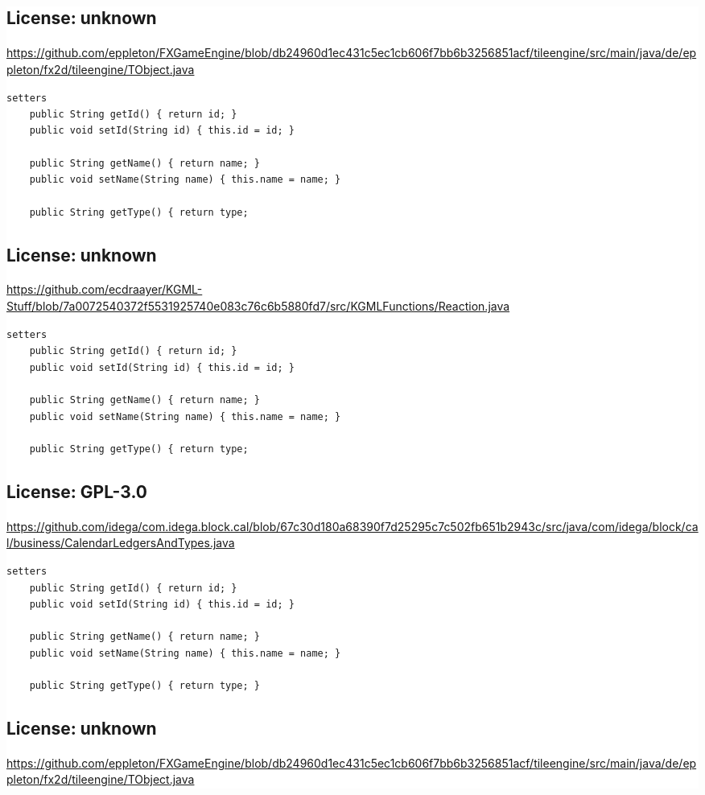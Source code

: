
## License: unknown
https://github.com/eppleton/FXGameEngine/blob/db24960d1ec431c5ec1cb606f7bb6b3256851acf/tileengine/src/main/java/de/eppleton/fx2d/tileengine/TObject.java

```
setters
    public String getId() { return id; }
    public void setId(String id) { this.id = id; }

    public String getName() { return name; }
    public void setName(String name) { this.name = name; }

    public String getType() { return type;
```


## License: unknown
https://github.com/ecdraayer/KGML-Stuff/blob/7a0072540372f5531925740e083c76c6b5880fd7/src/KGMLFunctions/Reaction.java

```
setters
    public String getId() { return id; }
    public void setId(String id) { this.id = id; }

    public String getName() { return name; }
    public void setName(String name) { this.name = name; }

    public String getType() { return type;
```


## License: GPL-3.0
https://github.com/idega/com.idega.block.cal/blob/67c30d180a68390f7d25295c7c502fb651b2943c/src/java/com/idega/block/cal/business/CalendarLedgersAndTypes.java

```
setters
    public String getId() { return id; }
    public void setId(String id) { this.id = id; }

    public String getName() { return name; }
    public void setName(String name) { this.name = name; }

    public String getType() { return type; }

```


## License: unknown
https://github.com/eppleton/FXGameEngine/blob/db24960d1ec431c5ec1cb606f7bb6b3256851acf/tileengine/src/main/java/de/eppleton/fx2d/tileengine/TObject.java
